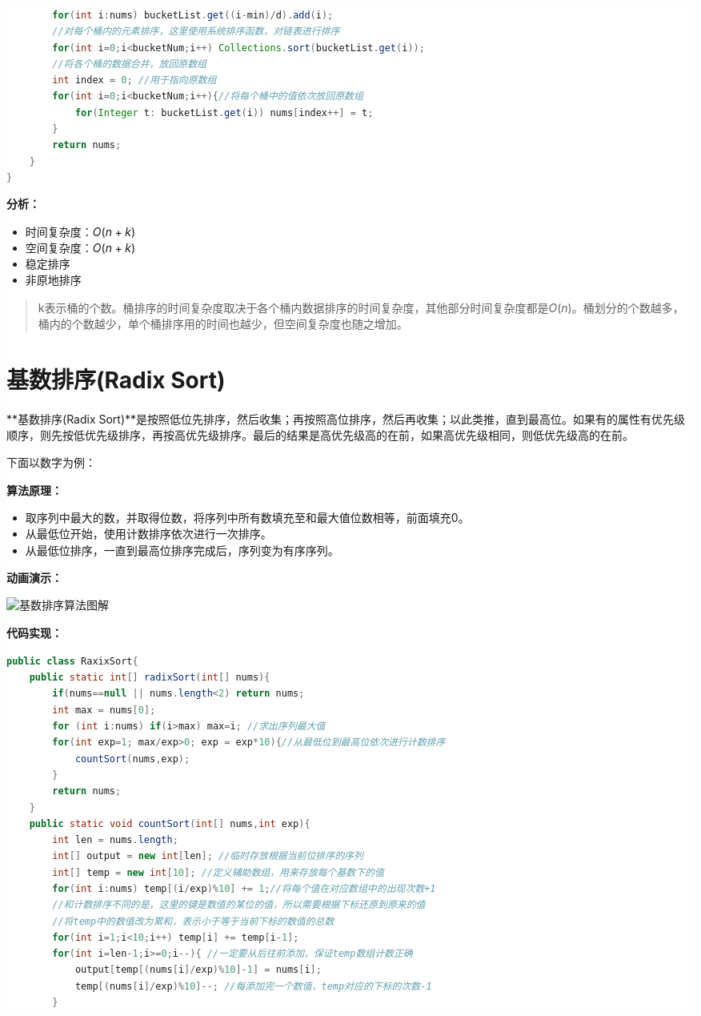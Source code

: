 ```java
        for(int i:nums) bucketList.get((i-min)/d).add(i);
        //对每个桶内的元素排序，这里使用系统排序函数，对链表进行排序
        for(int i=0;i<bucketNum;i++) Collections.sort(bucketList.get(i));
        //将各个桶的数据合并，放回原数组
        int index = 0; //用于指向原数组
        for(int i=0;i<bucketNum;i++){//将每个桶中的值依次放回原数组
            for(Integer t: bucketList.get(i)) nums[index++] = t;
        }
        return nums;
    }
}
```



**分析：**

* 时间复杂度：$O(n+k)$
* 空间复杂度：$O(n+k)$
* 稳定排序
* 非原地排序

> k表示桶的个数。桶排序的时间复杂度取决于各个桶内数据排序的时间复杂度，其他部分时间复杂度都是$O(n)$。桶划分的个数越多，桶内的个数越少，单个桶排序用的时间也越少，但空间复杂度也随之增加。



# 基数排序(Radix Sort)

**基数排序(Radix Sort)**是按照低位先排序，然后收集；再按照高位排序，然后再收集；以此类推，直到最高位。如果有的属性有优先级顺序，则先按低优先级排序，再按高优先级排序。最后的结果是高优先级高的在前，如果高优先级相同，则低优先级高的在前。

下面以数字为例：

**算法原理：**

* 取序列中最大的数，并取得位数，将序列中所有数填充至和最大值位数相等，前面填充0。
* 从最低位开始，使用计数排序依次进行一次排序。
* 从最低位排序，一直到最高位排序完成后，序列变为有序序列。

**动画演示：**

![基数排序算法图解](https://cdn.jsdelivr.net/gh/kangshitao/BlogPicture@main/img/rank10.gif)

**代码实现：**

```java
public class RaxixSort{
    public static int[] radixSort(int[] nums){
        if(nums==null || nums.length<2) return nums;
        int max = nums[0];
        for (int i:nums) if(i>max) max=i; //求出序列最大值
        for(int exp=1; max/exp>0; exp = exp*10){//从最低位到最高位依次进行计数排序
            countSort(nums,exp);
        }
        return nums;
    }
    public static void countSort(int[] nums,int exp){
        int len = nums.length;
        int[] output = new int[len]; //临时存放根据当前位排序的序列
        int[] temp = new int[10]; //定义辅助数组，用来存放每个基数下的值
        for(int i:nums) temp[(i/exp)%10] += 1;//将每个值在对应数组中的出现次数+1
        //和计数排序不同的是，这里的键是数值的某位的值，所以需要根据下标还原到原来的值
        //将temp中的数值改为累和，表示小于等于当前下标的数值的总数
        for(int i=1;i<10;i++) temp[i] += temp[i-1];
        for(int i=len-1;i>=0;i--){ //一定要从后往前添加，保证temp数组计数正确
            output[temp[(nums[i]/exp)%10]-1] = nums[i];
            temp[(nums[i]/exp)%10]--; //每添加完一个数值，temp对应的下标的次数-1
        }
```